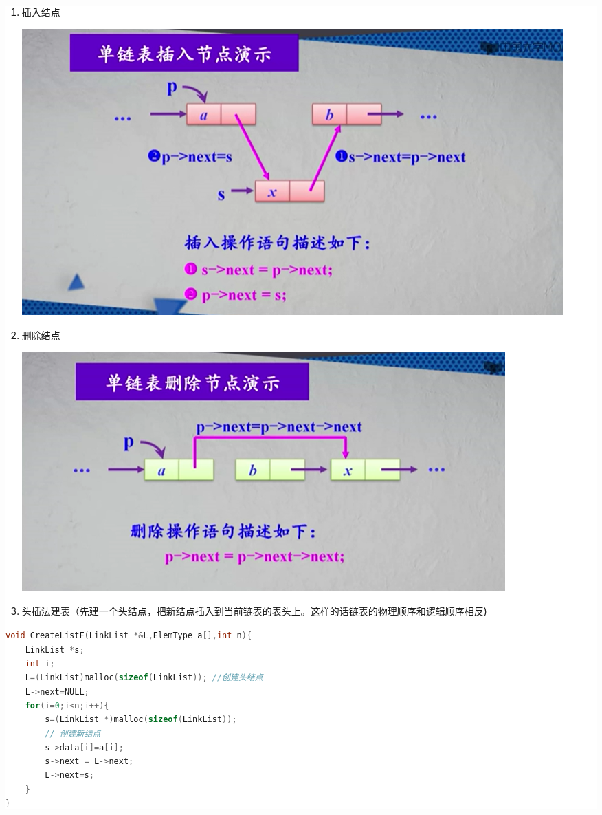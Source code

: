 1. 插入结点

   ![12](asset\12.png)

2. 删除结点

   ![13](asset\13.png)

3.  头插法建表（先建一个头结点，把新结点插入到当前链表的表头上。这样的话链表的物理顺序和逻辑顺序相反)

   ```c
   void CreateListF(LinkList *&L,ElemType a[],int n){
       LinkList *s;
       int i;
       L=(LinkList)malloc(sizeof(LinkList)); //创建头结点
       L->next=NULL;
       for(i=0;i<n;i++){
           s=(LinkList *)malloc(sizeof(LinkList));
           // 创建新结点
           s->data[i]=a[i];
           s->next = L->next;
           L->next=s;
       }  
   }
   ```
